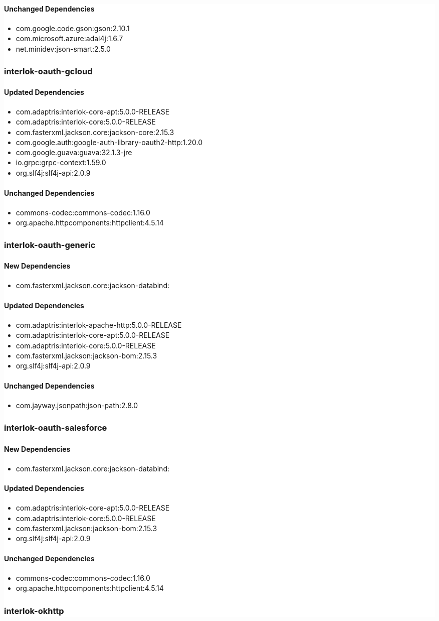 #### Unchanged Dependencies ####
- com.google.code.gson:gson:2.10.1
- com.microsoft.azure:adal4j:1.6.7
- net.minidev:json-smart:2.5.0

### interlok-oauth-gcloud ###

#### Updated Dependencies ####
- com.adaptris:interlok-core-apt:5.0.0-RELEASE
- com.adaptris:interlok-core:5.0.0-RELEASE
- com.fasterxml.jackson.core:jackson-core:2.15.3
- com.google.auth:google-auth-library-oauth2-http:1.20.0
- com.google.guava:guava:32.1.3-jre
- io.grpc:grpc-context:1.59.0
- org.slf4j:slf4j-api:2.0.9

#### Unchanged Dependencies ####
- commons-codec:commons-codec:1.16.0
- org.apache.httpcomponents:httpclient:4.5.14

### interlok-oauth-generic ###

#### New Dependencies ####
- com.fasterxml.jackson.core:jackson-databind:

#### Updated Dependencies ####
- com.adaptris:interlok-apache-http:5.0.0-RELEASE
- com.adaptris:interlok-core-apt:5.0.0-RELEASE
- com.adaptris:interlok-core:5.0.0-RELEASE
- com.fasterxml.jackson:jackson-bom:2.15.3
- org.slf4j:slf4j-api:2.0.9

#### Unchanged Dependencies ####
- com.jayway.jsonpath:json-path:2.8.0

### interlok-oauth-salesforce ###

#### New Dependencies ####
- com.fasterxml.jackson.core:jackson-databind:

#### Updated Dependencies ####
- com.adaptris:interlok-core-apt:5.0.0-RELEASE
- com.adaptris:interlok-core:5.0.0-RELEASE
- com.fasterxml.jackson:jackson-bom:2.15.3
- org.slf4j:slf4j-api:2.0.9

#### Unchanged Dependencies ####
- commons-codec:commons-codec:1.16.0
- org.apache.httpcomponents:httpclient:4.5.14

### interlok-okhttp ###
